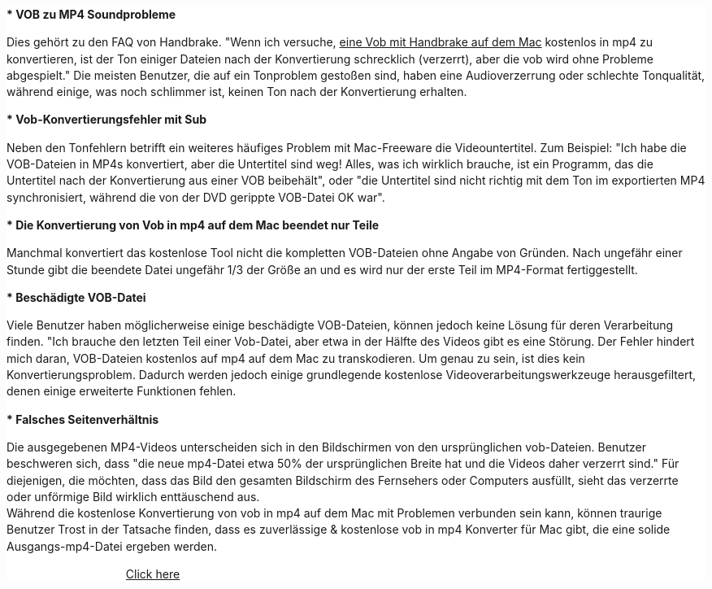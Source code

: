 **\* VOB zu MP4 Soundprobleme**

Dies gehört zu den FAQ von Handbrake. "Wenn ich versuche, [eine Vob mit Handbrake auf dem Mac](https://tools.techidaily.com/macxdvd/products/) kostenlos in mp4 zu konvertieren, ist der Ton einiger Dateien nach der Konvertierung schrecklich (verzerrt), aber die vob wird ohne Probleme abgespielt." Die meisten Benutzer, die auf ein Tonproblem gestoßen sind, haben eine Audioverzerrung oder schlechte Tonqualität, während einige, was noch schlimmer ist, keinen Ton nach der Konvertierung erhalten. 

**\* Vob-Konvertierungsfehler mit Sub**

 Neben den Tonfehlern betrifft ein weiteres häufiges Problem mit Mac-Freeware die Videountertitel. Zum Beispiel: "Ich habe die VOB-Dateien in MP4s konvertiert, aber die Untertitel sind weg! Alles, was ich wirklich brauche, ist ein Programm, das die Untertitel nach der Konvertierung aus einer VOB beibehält", oder "die Untertitel sind nicht richtig mit dem Ton im exportierten MP4 synchronisiert, während die von der DVD gerippte VOB-Datei OK war". 

**\* Die Konvertierung von Vob in mp4 auf dem Mac beendet nur Teile**

 Manchmal konvertiert das kostenlose Tool nicht die kompletten VOB-Dateien ohne Angabe von Gründen. Nach ungefähr einer Stunde gibt die beendete Datei ungefähr 1/3 der Größe an und es wird nur der erste Teil im MP4-Format fertiggestellt. 

**\* Beschädigte VOB-Datei**

 Viele Benutzer haben möglicherweise einige beschädigte VOB-Dateien, können jedoch keine Lösung für deren Verarbeitung finden. "Ich brauche den letzten Teil einer Vob-Datei, aber etwa in der Hälfte des Videos gibt es eine Störung. Der Fehler hindert mich daran, VOB-Dateien kostenlos auf mp4 auf dem Mac zu transkodieren. Um genau zu sein, ist dies kein Konvertierungsproblem. Dadurch werden jedoch einige grundlegende kostenlose Videoverarbeitungswerkzeuge herausgefiltert, denen einige erweiterte Funktionen fehlen. 

**\* Falsches Seitenverhältnis**

 Die ausgegebenen MP4-Videos unterscheiden sich in den Bildschirmen von den ursprünglichen vob-Dateien. Benutzer beschweren sich, dass "die neue mp4-Datei etwa 50% der ursprünglichen Breite hat und die Videos daher verzerrt sind." Für diejenigen, die möchten, dass das Bild den gesamten Bildschirm des Fernsehers oder Computers ausfüllt, sieht das verzerrte oder unförmige Bild wirklich enttäuschend aus.   
 Während die kostenlose Konvertierung von vob in mp4 auf dem Mac mit Problemen verbunden sein kann, können traurige Benutzer Trost in der Tatsache finden, dass es zuverlässige & kostenlose vob in mp4 Konverter für Mac gibt, die eine solide Ausgangs-mp4-Datei ergeben werden. 


<span id="1982570">
					<video width="576" height="240" style="cursor:pointer"
           poster="//a.impactradius-go.com/display-clicktoplayimage/1982570.png"
           onclick="if(!this.playClicked){this.play();this.setAttribute('controls',true);this.playClicked=true;}">
	   <source src="//a.impactradius-go.com/display-ad/22993-1982570">
	   <img src="//a.impactradius-go.com/display-clicktoplayimage/1982570.png" style="border: none; height: 100%; width: 100%; object-fit: contain">
	</video>
	<div style="width:360px;text-align:center"><a href="javascript:window.open(decodeURIComponent('https%3A%2F%2Fhomestyler.sjv.io%2Fc%2F5597632%2F1982570%2F22993'), '_blank');void(0);">Click here</a></div>
</span>
<img height="0" width="0" src="https://imp.pxf.io/i/5597632/1982570/22993" style="position:absolute;visibility:hidden;" border="0" />
